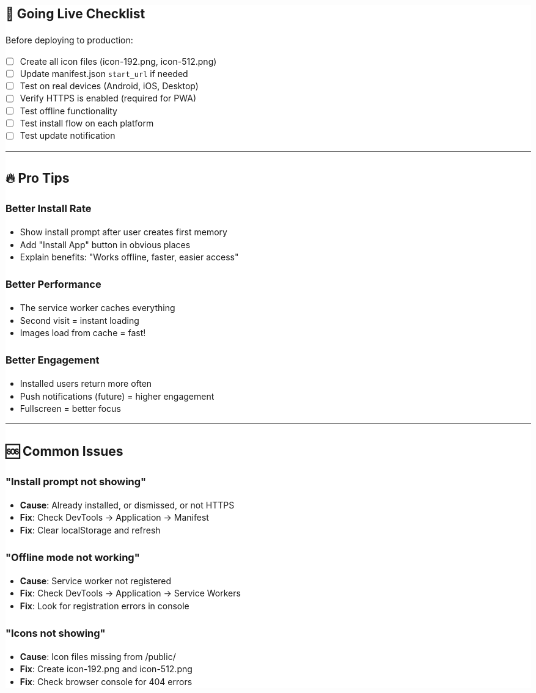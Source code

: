 
## 🚀 Going Live Checklist

Before deploying to production:

- [ ] Create all icon files (icon-192.png, icon-512.png)
- [ ] Update manifest.json `start_url` if needed
- [ ] Test on real devices (Android, iOS, Desktop)
- [ ] Verify HTTPS is enabled (required for PWA)
- [ ] Test offline functionality
- [ ] Test install flow on each platform
- [ ] Test update notification

---

## 🔥 Pro Tips

### **Better Install Rate**
- Show install prompt after user creates first memory
- Add "Install App" button in obvious places
- Explain benefits: "Works offline, faster, easier access"

### **Better Performance**
- The service worker caches everything
- Second visit = instant loading
- Images load from cache = fast!

### **Better Engagement**
- Installed users return more often
- Push notifications (future) = higher engagement
- Fullscreen = better focus

---

## 🆘 Common Issues

### **"Install prompt not showing"**
- **Cause**: Already installed, or dismissed, or not HTTPS
- **Fix**: Check DevTools → Application → Manifest
- **Fix**: Clear localStorage and refresh

### **"Offline mode not working"**
- **Cause**: Service worker not registered
- **Fix**: Check DevTools → Application → Service Workers
- **Fix**: Look for registration errors in console

### **"Icons not showing"**
- **Cause**: Icon files missing from /public/
- **Fix**: Create icon-192.png and icon-512.png
- **Fix**: Check browser console for 404 errors
